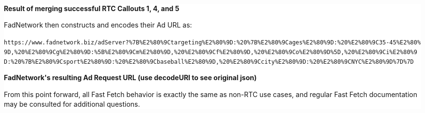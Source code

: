 **Result of merging successful RTC Callouts 1, 4, and 5**

FadNetwork then constructs and encodes their Ad URL as:

```http
https://www.fadnetwork.biz/adServer?%7B%E2%80%9Ctargeting%E2%80%9D:%20%7B%E2%80%9Cages%E2%80%9D:%20%E2%80%9C35-45%E2%80%9D,%20%E2%80%9Cg%E2%80%9D:%5B%E2%80%9Cm%E2%80%9D,%20%E2%80%9Cf%E2%80%9D,%20%E2%80%9Co%E2%80%9D%5D,%20%E2%80%9Ci%E2%80%9D:%20%7B%E2%80%9Csport%E2%80%9D:%20%E2%80%9Cbaseball%E2%80%9D,%20%E2%80%9Ccity%E2%80%9D:%20%E2%80%9CNYC%E2%80%9D%7D%7D
```

**FadNetwork's resulting Ad Request URL (use decodeURI to see original json)**

From this point forward, all Fast Fetch behavior is exactly the same as non-RTC
use cases, and regular Fast Fetch documentation may be consulted for additional
questions.
